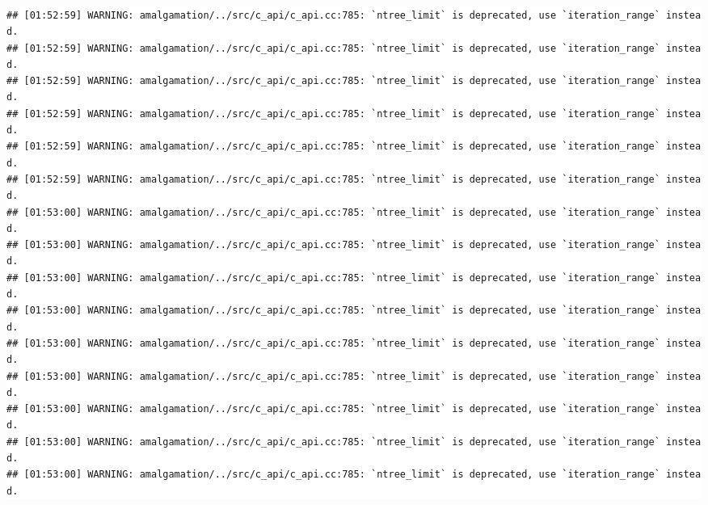    ## [01:52:59] WARNING: amalgamation/../src/c_api/c_api.cc:785: `ntree_limit` is deprecated, use `iteration_range` instead.
    ## [01:52:59] WARNING: amalgamation/../src/c_api/c_api.cc:785: `ntree_limit` is deprecated, use `iteration_range` instead.
    ## [01:52:59] WARNING: amalgamation/../src/c_api/c_api.cc:785: `ntree_limit` is deprecated, use `iteration_range` instead.
    ## [01:52:59] WARNING: amalgamation/../src/c_api/c_api.cc:785: `ntree_limit` is deprecated, use `iteration_range` instead.
    ## [01:52:59] WARNING: amalgamation/../src/c_api/c_api.cc:785: `ntree_limit` is deprecated, use `iteration_range` instead.
    ## [01:52:59] WARNING: amalgamation/../src/c_api/c_api.cc:785: `ntree_limit` is deprecated, use `iteration_range` instead.
    ## [01:53:00] WARNING: amalgamation/../src/c_api/c_api.cc:785: `ntree_limit` is deprecated, use `iteration_range` instead.
    ## [01:53:00] WARNING: amalgamation/../src/c_api/c_api.cc:785: `ntree_limit` is deprecated, use `iteration_range` instead.
    ## [01:53:00] WARNING: amalgamation/../src/c_api/c_api.cc:785: `ntree_limit` is deprecated, use `iteration_range` instead.
    ## [01:53:00] WARNING: amalgamation/../src/c_api/c_api.cc:785: `ntree_limit` is deprecated, use `iteration_range` instead.
    ## [01:53:00] WARNING: amalgamation/../src/c_api/c_api.cc:785: `ntree_limit` is deprecated, use `iteration_range` instead.
    ## [01:53:00] WARNING: amalgamation/../src/c_api/c_api.cc:785: `ntree_limit` is deprecated, use `iteration_range` instead.
    ## [01:53:00] WARNING: amalgamation/../src/c_api/c_api.cc:785: `ntree_limit` is deprecated, use `iteration_range` instead.
    ## [01:53:00] WARNING: amalgamation/../src/c_api/c_api.cc:785: `ntree_limit` is deprecated, use `iteration_range` instead.
    ## [01:53:00] WARNING: amalgamation/../src/c_api/c_api.cc:785: `ntree_limit` is deprecated, use `iteration_range` instead.